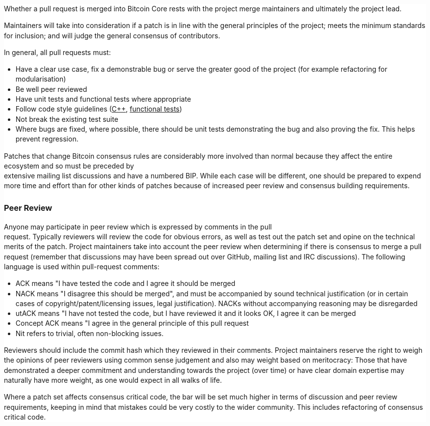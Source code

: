 Whether a pull request is merged into Bitcoin Core rests with the project merge 
maintainers and ultimately the project lead.

Maintainers will take into consideration if a patch is in line with the general 
principles of the project; meets the minimum standards for inclusion; and will 
judge the general consensus of contributors. 

In general, all pull requests must:
  - Have a clear use case, fix a demonstrable bug or serve the greater good of 
   the project (for example refactoring for modularisation) 
  - Be well peer reviewed 
  - Have unit tests and functional tests where appropriate 
  - Follow code style guidelines ([C++](doc/developer-notes.md), [functional tests](test/functional/README.md))
  - Not break the existing test suite 
  - Where bugs are fixed, where possible, there should be unit tests 
  demonstrating the bug and also proving the fix. This helps prevent regression. 

Patches that change Bitcoin consensus rules are considerably more involved than 
normal because they affect the entire ecosystem and so must be preceded by    
extensive mailing list discussions and have a numbered BIP. While each case will 
be different, one should be prepared to expend more time and effort than for 
other kinds of patches because of increased peer review and consensus building
requirements. 

  ### Peer Review

  Anyone may participate in peer review which is expressed by comments in the pull                         
  request. Typically reviewers will review the code for obvious errors, as well as 
  test out the patch set and opine on the technical merits of the patch. Project 
  maintainers take into account the peer review when determining if there is 
  consensus to merge a pull request (remember that discussions may have been 
  spread out over GitHub, mailing list and IRC discussions). The following
  language is used within pull-request comments: 
  - ACK means "I have tested the code and I agree it should be merged 
  - NACK means "I disagree this should be merged", and must be accompanied by 
  sound technical justification (or in certain cases of copyright/patent/licensing 
  issues, legal justification). NACKs without accompanying reasoning may be 
  disregarded 
  - utACK means "I have not tested the code, but I have reviewed it and it looks 
  OK, I agree it can be merged 
  - Concept ACK means "I agree in the general principle of this pull request
  - Nit refers to trivial, often non-blocking issues.

Reviewers should include the commit hash which they reviewed in their comments.
Project maintainers reserve the right to weigh the opinions of peer reviewers 
using common sense judgement and also may weight based on meritocracy: Those
that have demonstrated a deeper commitment and understanding towards the project 
(over time) or have clear domain expertise may naturally have more weight, as 
one would expect in all walks of life. 

Where a patch set affects consensus critical code, the bar will be set much 
higher in terms of discussion and peer review requirements, keeping in mind that 
mistakes could be very costly to the wider community. This includes refactoring 
of consensus critical code. 
